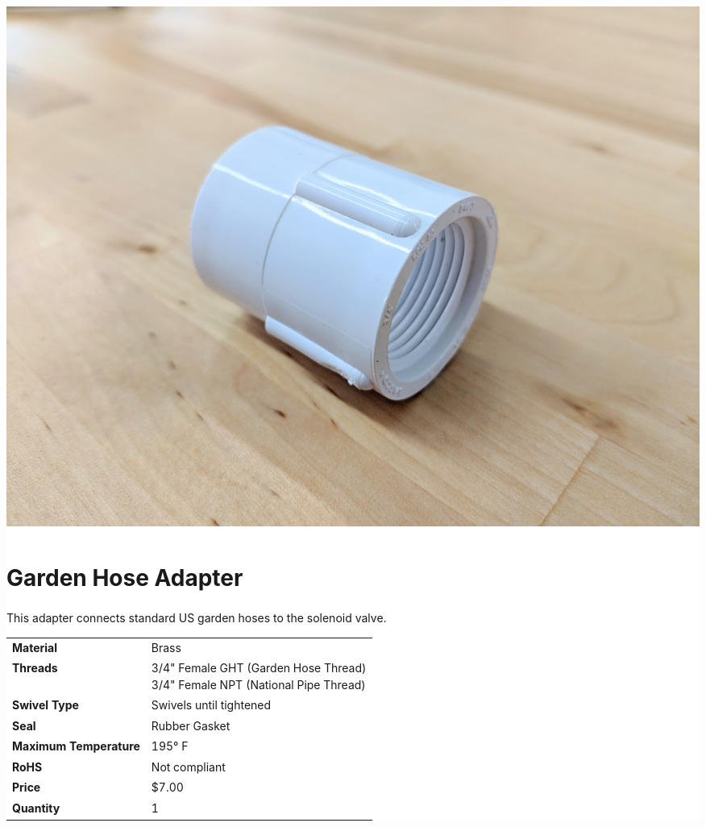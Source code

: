 ![Coupler.jpg](_images/Coupler.jpg)

# Garden Hose Adapter
This adapter connects standard US garden hoses to the solenoid valve.

|                              |                              |
|------------------------------|------------------------------|
|**Material**                  |Brass
|**Threads**                   |3/4" Female GHT (Garden Hose Thread)<br>3/4" Female NPT (National Pipe Thread)
|**Swivel Type**               |Swivels until tightened
|**Seal**                      |Rubber Gasket
|**Maximum Temperature**       |195° F
|**RoHS**                      |Not compliant
|**Price**                     |$7.00
|**Quantity**                  |1
